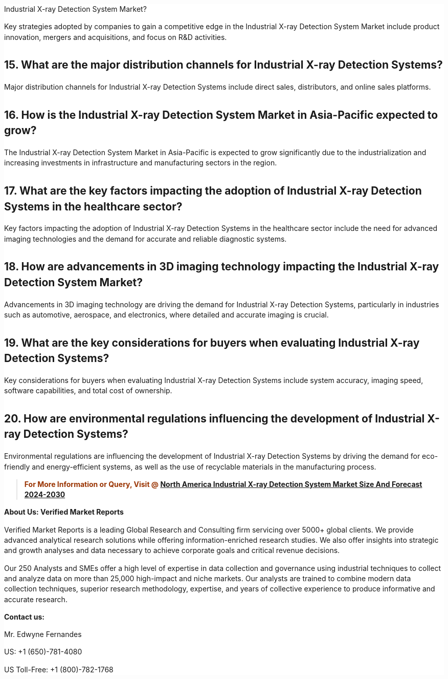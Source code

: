 Industrial X-ray Detection System Market?</div><div></h2><p>Key strategies adopted by companies to gain a competitive edge in the Industrial X-ray Detection System Market include product innovation, mergers and acquisitions, and focus on R&D activities.</p><h2>15. What are the major distribution channels for Industrial X-ray Detection Systems?</div><div></h2><p>Major distribution channels for Industrial X-ray Detection Systems include direct sales, distributors, and online sales platforms.</p><h2>16. How is the Industrial X-ray Detection System Market in Asia-Pacific expected to grow?</div><div></h2><p>The Industrial X-ray Detection System Market in Asia-Pacific is expected to grow significantly due to the industrialization and increasing investments in infrastructure and manufacturing sectors in the region.</p><h2>17. What are the key factors impacting the adoption of Industrial X-ray Detection Systems in the healthcare sector?</div><div></h2><p>Key factors impacting the adoption of Industrial X-ray Detection Systems in the healthcare sector include the need for advanced imaging technologies and the demand for accurate and reliable diagnostic systems.</p><h2>18. How are advancements in 3D imaging technology impacting the Industrial X-ray Detection System Market?</div><div></h2><p>Advancements in 3D imaging technology are driving the demand for Industrial X-ray Detection Systems, particularly in industries such as automotive, aerospace, and electronics, where detailed and accurate imaging is crucial.</p><h2>19. What are the key considerations for buyers when evaluating Industrial X-ray Detection Systems?</div><div></h2><p>Key considerations for buyers when evaluating Industrial X-ray Detection Systems include system accuracy, imaging speed, software capabilities, and total cost of ownership.</p><h2>20. How are environmental regulations influencing the development of Industrial X-ray Detection Systems?</div><div></h2><p>Environmental regulations are influencing the development of Industrial X-ray Detection Systems by driving the demand for eco-friendly and energy-efficient systems, as well as the use of recyclable materials in the manufacturing process.</p></body></html></p><blockquote><p><span style="color: #993300;"><strong>For More Information or Query, Visit @ <a href="https://www.verifiedmarketreports.com/product/industrial-x-ray-detection-system-market/">North America Industrial X-ray Detection System Market Size And Forecast 2024-2030</a></strong></span></p></blockquote><p><strong>About Us: Verified Market Reports</strong></p><p>Verified Market Reports is a leading Global Research and Consulting firm servicing over 5000+ global clients. We provide advanced analytical research solutions while offering information-enriched research studies. We also offer insights into strategic and growth analyses and data necessary to achieve corporate goals and critical revenue decisions.</p><p>Our 250 Analysts and SMEs offer a high level of expertise in data collection and governance using industrial techniques to collect and analyze data on more than 25,000 high-impact and niche markets. Our analysts are trained to combine modern data collection techniques, superior research methodology, expertise, and years of collective experience to produce informative and accurate research.</p><p><strong>Contact us:</strong></p><p>Mr. Edwyne Fernandes</p><p>US: +1 (650)-781-4080</p><p>US Toll-Free: +1 (800)-782-1768</p>
